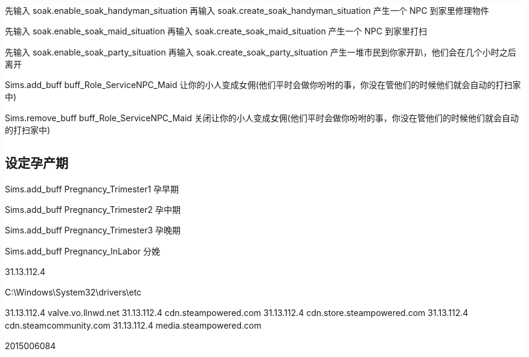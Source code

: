 先输入 soak.enable_soak_handyman_situation
再输入 soak.create_soak_handyman_situation
产生一个 NPC 到家里修理物件

先输入 soak.enable_soak_maid_situation
再输入 soak.create_soak_maid_situation
产生一个 NPC 到家里打扫

先输入 soak.enable_soak_party_situation
再输入 soak.create_soak_party_situation
产生一堆市民到你家开趴，他们会在几个小时之后离开

Sims.add_buff buff_Role_ServiceNPC_Maid
让你的小人变成女佣(他们平时会做你吩咐的事，你没在管他们的时候他们就会自动的打扫家中)

Sims.remove_buff buff_Role_ServiceNPC_Maid
关闭让你的小人变成女佣(他们平时会做你吩咐的事，你没在管他们的时候他们就会自动的打扫家中)

## 设定孕产期

Sims.add_buff Pregnancy_Trimester1
孕早期

Sims.add_buff Pregnancy_Trimester2
孕中期

Sims.add_buff Pregnancy_Trimester3
孕晚期

Sims.add_buff Pregnancy_InLabor
分娩

31.13.112.4

C:\Windows\System32\drivers\etc

31.13.112.4 valve.vo.llnwd.net
31.13.112.4 cdn.steampowered.com
31.13.112.4 cdn.store.steampowered.com
31.13.112.4 cdn.steamcommunity.com
31.13.112.4 media.steampowered.com

2015006084
